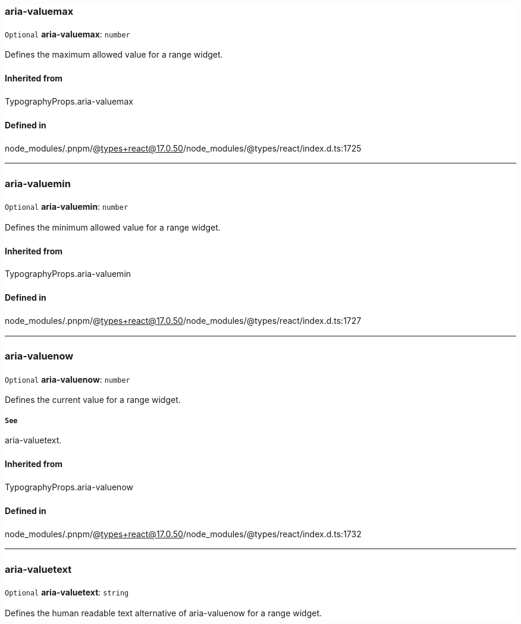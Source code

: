 ### aria-valuemax

 `Optional` **aria-valuemax**: `number`

Defines the maximum allowed value for a range widget.

#### Inherited from

TypographyProps.aria-valuemax

#### Defined in

node_modules/.pnpm/@types+react@17.0.50/node_modules/@types/react/index.d.ts:1725

___

### aria-valuemin

 `Optional` **aria-valuemin**: `number`

Defines the minimum allowed value for a range widget.

#### Inherited from

TypographyProps.aria-valuemin

#### Defined in

node_modules/.pnpm/@types+react@17.0.50/node_modules/@types/react/index.d.ts:1727

___

### aria-valuenow

 `Optional` **aria-valuenow**: `number`

Defines the current value for a range widget.

**`See`**

aria-valuetext.

#### Inherited from

TypographyProps.aria-valuenow

#### Defined in

node_modules/.pnpm/@types+react@17.0.50/node_modules/@types/react/index.d.ts:1732

___

### aria-valuetext

 `Optional` **aria-valuetext**: `string`

Defines the human readable text alternative of aria-valuenow for a range widget.
